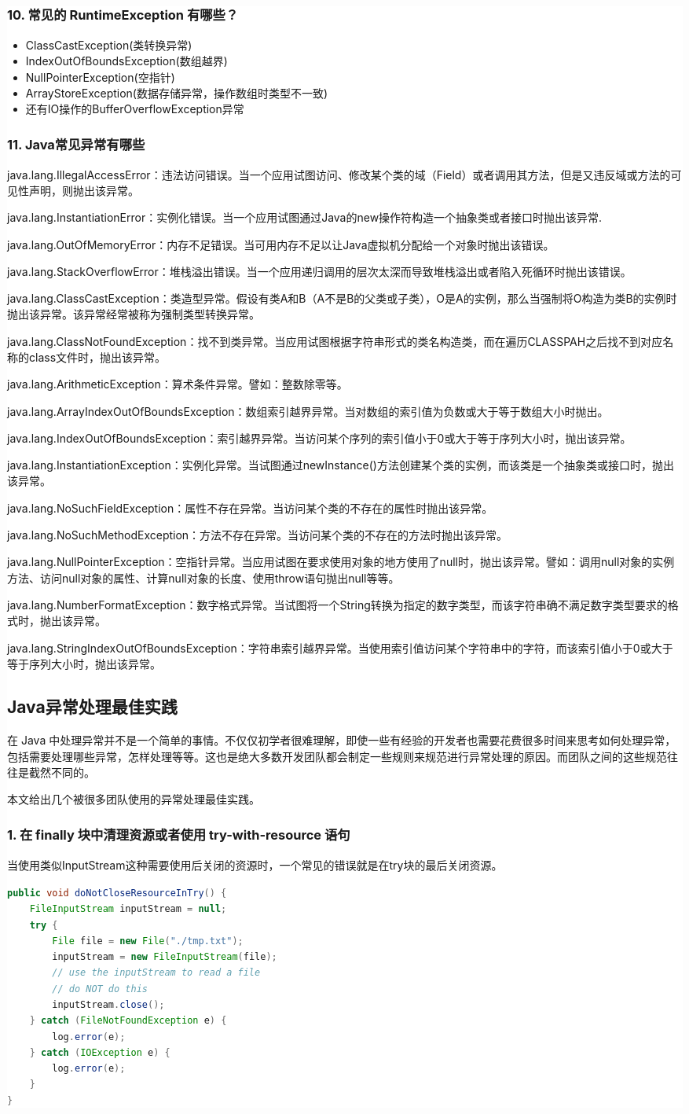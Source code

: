 ### 10. 常见的 RuntimeException 有哪些？

- ClassCastException(类转换异常)
- IndexOutOfBoundsException(数组越界)
- NullPointerException(空指针)
- ArrayStoreException(数据存储异常，操作数组时类型不一致)
- 还有IO操作的BufferOverflowException异常

### 11. Java常见异常有哪些

java.lang.IllegalAccessError：违法访问错误。当一个应用试图访问、修改某个类的域（Field）或者调用其方法，但是又违反域或方法的可见性声明，则抛出该异常。

java.lang.InstantiationError：实例化错误。当一个应用试图通过Java的new操作符构造一个抽象类或者接口时抛出该异常.

java.lang.OutOfMemoryError：内存不足错误。当可用内存不足以让Java虚拟机分配给一个对象时抛出该错误。

java.lang.StackOverflowError：堆栈溢出错误。当一个应用递归调用的层次太深而导致堆栈溢出或者陷入死循环时抛出该错误。

java.lang.ClassCastException：类造型异常。假设有类A和B（A不是B的父类或子类），O是A的实例，那么当强制将O构造为类B的实例时抛出该异常。该异常经常被称为强制类型转换异常。

java.lang.ClassNotFoundException：找不到类异常。当应用试图根据字符串形式的类名构造类，而在遍历CLASSPAH之后找不到对应名称的class文件时，抛出该异常。

java.lang.ArithmeticException：算术条件异常。譬如：整数除零等。

java.lang.ArrayIndexOutOfBoundsException：数组索引越界异常。当对数组的索引值为负数或大于等于数组大小时抛出。

java.lang.IndexOutOfBoundsException：索引越界异常。当访问某个序列的索引值小于0或大于等于序列大小时，抛出该异常。

java.lang.InstantiationException：实例化异常。当试图通过newInstance()方法创建某个类的实例，而该类是一个抽象类或接口时，抛出该异常。

java.lang.NoSuchFieldException：属性不存在异常。当访问某个类的不存在的属性时抛出该异常。

java.lang.NoSuchMethodException：方法不存在异常。当访问某个类的不存在的方法时抛出该异常。

java.lang.NullPointerException：空指针异常。当应用试图在要求使用对象的地方使用了null时，抛出该异常。譬如：调用null对象的实例方法、访问null对象的属性、计算null对象的长度、使用throw语句抛出null等等。

java.lang.NumberFormatException：数字格式异常。当试图将一个String转换为指定的数字类型，而该字符串确不满足数字类型要求的格式时，抛出该异常。

java.lang.StringIndexOutOfBoundsException：字符串索引越界异常。当使用索引值访问某个字符串中的字符，而该索引值小于0或大于等于序列大小时，抛出该异常。

## Java异常处理最佳实践

在 Java 中处理异常并不是一个简单的事情。不仅仅初学者很难理解，即使一些有经验的开发者也需要花费很多时间来思考如何处理异常，包括需要处理哪些异常，怎样处理等等。这也是绝大多数开发团队都会制定一些规则来规范进行异常处理的原因。而团队之间的这些规范往往是截然不同的。

本文给出几个被很多团队使用的异常处理最佳实践。

### 1. 在 finally 块中清理资源或者使用 try-with-resource 语句

当使用类似InputStream这种需要使用后关闭的资源时，一个常见的错误就是在try块的最后关闭资源。

```java
public void doNotCloseResourceInTry() {
    FileInputStream inputStream = null;
    try {
        File file = new File("./tmp.txt");
        inputStream = new FileInputStream(file);
        // use the inputStream to read a file
        // do NOT do this
        inputStream.close();
    } catch (FileNotFoundException e) {
        log.error(e);
    } catch (IOException e) {
        log.error(e);
    }
}
```
